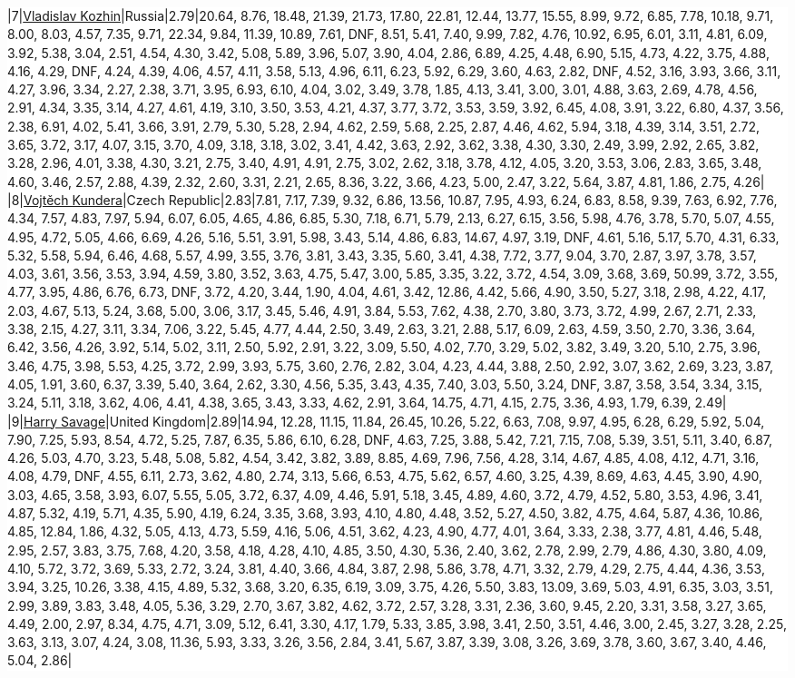 |7|[Vladislav Kozhin](https://www.worldcubeassociation.org/persons/2015KOZH01)|Russia|2.79|20.64, 8.76, 18.48, 21.39, 21.73, 17.80, 22.81, 12.44, 13.77, 15.55, 8.99, 9.72, 6.85, 7.78, 10.18, 9.71, 8.00, 8.03, 4.57, 7.35, 9.71, 22.34, 9.84, 11.39, 10.89, 7.61, DNF, 8.51, 5.41, 7.40, 9.99, 7.82, 4.76, 10.92, 6.95, 6.01, 3.11, 4.81, 6.09, 3.92, 5.38, 3.04, 2.51, 4.54, 4.30, 3.42, 5.08, 5.89, 3.96, 5.07, 3.90, 4.04, 2.86, 6.89, 4.25, 4.48, 6.90, 5.15, 4.73, 4.22, 3.75, 4.88, 4.16, 4.29, DNF, 4.24, 4.39, 4.06, 4.57, 4.11, 3.58, 5.13, 4.96, 6.11, 6.23, 5.92, 6.29, 3.60, 4.63, 2.82, DNF, 4.52, 3.16, 3.93, 3.66, 3.11, 4.27, 3.96, 3.34, 2.27, 2.38, 3.71, 3.95, 6.93, 6.10, 4.04, 3.02, 3.49, 3.78, 1.85, 4.13, 3.41, 3.00, 3.01, 4.88, 3.63, 2.69, 4.78, 4.56, 2.91, 4.34, 3.35, 3.14, 4.27, 4.61, 4.19, 3.10, 3.50, 3.53, 4.21, 4.37, 3.77, 3.72, 3.53, 3.59, 3.92, 6.45, 4.08, 3.91, 3.22, 6.80, 4.37, 3.56, 2.38, 6.91, 4.02, 5.41, 3.66, 3.91, 2.79, 5.30, 5.28, 2.94, 4.62, 2.59, 5.68, 2.25, 2.87, 4.46, 4.62, 5.94, 3.18, 4.39, 3.14, 3.51, 2.72, 3.65, 3.72, 3.17, 4.07, 3.15, 3.70, 4.09, 3.18, 3.18, 3.02, 3.41, 4.42, 3.63, 2.92, 3.62, 3.38, 4.30, 3.30, 2.49, 3.99, 2.92, 2.65, 3.82, 3.28, 2.96, 4.01, 3.38, 4.30, 3.21, 2.75, 3.40, 4.91, 4.91, 2.75, 3.02, 2.62, 3.18, 3.78, 4.12, 4.05, 3.20, 3.53, 3.06, 2.83, 3.65, 3.48, 4.60, 3.46, 2.57, 2.88, 4.39, 2.32, 2.60, 3.31, 2.21, 2.65, 8.36, 3.22, 3.66, 4.23, 5.00, 2.47, 3.22, 5.64, 3.87, 4.81, 1.86, 2.75, 4.26|  
|8|[Vojtěch Kundera](https://www.worldcubeassociation.org/persons/2015KUND04)|Czech Republic|2.83|7.81, 7.17, 7.39, 9.32, 6.86, 13.56, 10.87, 7.95, 4.93, 6.24, 6.83, 8.58, 9.39, 7.63, 6.92, 7.76, 4.34, 7.57, 4.83, 7.97, 5.94, 6.07, 6.05, 4.65, 4.86, 6.85, 5.30, 7.18, 6.71, 5.79, 2.13, 6.27, 6.15, 3.56, 5.98, 4.76, 3.78, 5.70, 5.07, 4.55, 4.95, 4.72, 5.05, 4.66, 6.69, 4.26, 5.16, 5.51, 3.91, 5.98, 3.43, 5.14, 4.86, 6.83, 14.67, 4.97, 3.19, DNF, 4.61, 5.16, 5.17, 5.70, 4.31, 6.33, 5.32, 5.58, 5.94, 6.46, 4.68, 5.57, 4.99, 3.55, 3.76, 3.81, 3.43, 3.35, 5.60, 3.41, 4.38, 7.72, 3.77, 9.04, 3.70, 2.87, 3.97, 3.78, 3.57, 4.03, 3.61, 3.56, 3.53, 3.94, 4.59, 3.80, 3.52, 3.63, 4.75, 5.47, 3.00, 5.85, 3.35, 3.22, 3.72, 4.54, 3.09, 3.68, 3.69, 50.99, 3.72, 3.55, 4.77, 3.95, 4.86, 6.76, 6.73, DNF, 3.72, 4.20, 3.44, 1.90, 4.04, 4.61, 3.42, 12.86, 4.42, 5.66, 4.90, 3.50, 5.27, 3.18, 2.98, 4.22, 4.17, 2.03, 4.67, 5.13, 5.24, 3.68, 5.00, 3.06, 3.17, 3.45, 5.46, 4.91, 3.84, 5.53, 7.62, 4.38, 2.70, 3.80, 3.73, 3.72, 4.99, 2.67, 2.71, 2.33, 3.38, 2.15, 4.27, 3.11, 3.34, 7.06, 3.22, 5.45, 4.77, 4.44, 2.50, 3.49, 2.63, 3.21, 2.88, 5.17, 6.09, 2.63, 4.59, 3.50, 2.70, 3.36, 3.64, 6.42, 3.56, 4.26, 3.92, 5.14, 5.02, 3.11, 2.50, 5.92, 2.91, 3.22, 3.09, 5.50, 4.02, 7.70, 3.29, 5.02, 3.82, 3.49, 3.20, 5.10, 2.75, 3.96, 3.46, 4.75, 3.98, 5.53, 4.25, 3.72, 2.99, 3.93, 5.75, 3.60, 2.76, 2.82, 3.04, 4.23, 4.44, 3.88, 2.50, 2.92, 3.07, 3.62, 2.69, 3.23, 3.87, 4.05, 1.91, 3.60, 6.37, 3.39, 5.40, 3.64, 2.62, 3.30, 4.56, 5.35, 3.43, 4.35, 7.40, 3.03, 5.50, 3.24, DNF, 3.87, 3.58, 3.54, 3.34, 3.15, 3.24, 5.11, 3.18, 3.62, 4.06, 4.41, 4.38, 3.65, 3.43, 3.33, 4.62, 2.91, 3.64, 14.75, 4.71, 4.15, 2.75, 3.36, 4.93, 1.79, 6.39, 2.49|  
|9|[Harry Savage](https://www.worldcubeassociation.org/persons/2013SAVA01)|United Kingdom|2.89|14.94, 12.28, 11.15, 11.84, 26.45, 10.26, 5.22, 6.63, 7.08, 9.97, 4.95, 6.28, 6.29, 5.92, 5.04, 7.90, 7.25, 5.93, 8.54, 4.72, 5.25, 7.87, 6.35, 5.86, 6.10, 6.28, DNF, 4.63, 7.25, 3.88, 5.42, 7.21, 7.15, 7.08, 5.39, 3.51, 5.11, 3.40, 6.87, 4.26, 5.03, 4.70, 3.23, 5.48, 5.08, 5.82, 4.54, 3.42, 3.82, 3.89, 8.85, 4.69, 7.96, 7.56, 4.28, 3.14, 4.67, 4.85, 4.08, 4.12, 4.71, 3.16, 4.08, 4.79, DNF, 4.55, 6.11, 2.73, 3.62, 4.80, 2.74, 3.13, 5.66, 6.53, 4.75, 5.62, 6.57, 4.60, 3.25, 4.39, 8.69, 4.63, 4.45, 3.90, 4.90, 3.03, 4.65, 3.58, 3.93, 6.07, 5.55, 5.05, 3.72, 6.37, 4.09, 4.46, 5.91, 5.18, 3.45, 4.89, 4.60, 3.72, 4.79, 4.52, 5.80, 3.53, 4.96, 3.41, 4.87, 5.32, 4.19, 5.71, 4.35, 5.90, 4.19, 6.24, 3.35, 3.68, 3.93, 4.10, 4.80, 4.48, 3.52, 5.27, 4.50, 3.82, 4.75, 4.64, 5.87, 4.36, 10.86, 4.85, 12.84, 1.86, 4.32, 5.05, 4.13, 4.73, 5.59, 4.16, 5.06, 4.51, 3.62, 4.23, 4.90, 4.77, 4.01, 3.64, 3.33, 2.38, 3.77, 4.81, 4.46, 5.48, 2.95, 2.57, 3.83, 3.75, 7.68, 4.20, 3.58, 4.18, 4.28, 4.10, 4.85, 3.50, 4.30, 5.36, 2.40, 3.62, 2.78, 2.99, 2.79, 4.86, 4.30, 3.80, 4.09, 4.10, 5.72, 3.72, 3.69, 5.33, 2.72, 3.24, 3.81, 4.40, 3.66, 4.84, 3.87, 2.98, 5.86, 3.78, 4.71, 3.32, 2.79, 4.29, 2.75, 4.44, 4.36, 3.53, 3.94, 3.25, 10.26, 3.38, 4.15, 4.89, 5.32, 3.68, 3.20, 6.35, 6.19, 3.09, 3.75, 4.26, 5.50, 3.83, 13.09, 3.69, 5.03, 4.91, 6.35, 3.03, 3.51, 2.99, 3.89, 3.83, 3.48, 4.05, 5.36, 3.29, 2.70, 3.67, 3.82, 4.62, 3.72, 2.57, 3.28, 3.31, 2.36, 3.60, 9.45, 2.20, 3.31, 3.58, 3.27, 3.65, 4.49, 2.00, 2.97, 8.34, 4.75, 4.71, 3.09, 5.12, 6.41, 3.30, 4.17, 1.79, 5.33, 3.85, 3.98, 3.41, 2.50, 3.51, 4.46, 3.00, 2.45, 3.27, 3.28, 2.25, 3.63, 3.13, 3.07, 4.24, 3.08, 11.36, 5.93, 3.33, 3.26, 3.56, 2.84, 3.41, 5.67, 3.87, 3.39, 3.08, 3.26, 3.69, 3.78, 3.60, 3.67, 3.40, 4.46, 5.04, 2.86|  